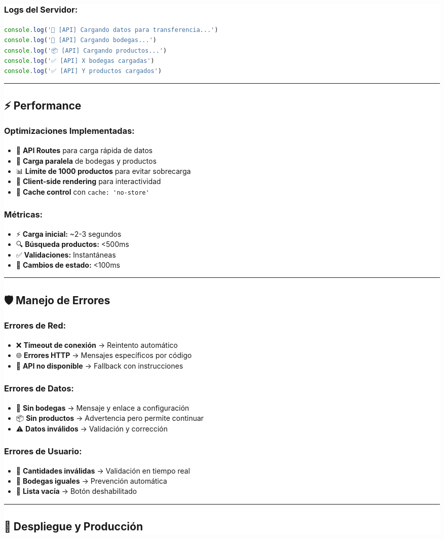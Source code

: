 ### **Logs del Servidor:**
```javascript
console.log('🔄 [API] Cargando datos para transferencia...')
console.log('🏪 [API] Cargando bodegas...')
console.log('📦 [API] Cargando productos...')
console.log('✅ [API] X bodegas cargadas')
console.log('✅ [API] Y productos cargados')
```

---

## ⚡ **Performance**

### **Optimizaciones Implementadas:**
- 🚀 **API Routes** para carga rápida de datos
- 🔄 **Carga paralela** de bodegas y productos
- 📊 **Límite de 1000 productos** para evitar sobrecarga
- 🎯 **Client-side rendering** para interactividad
- 💾 **Cache control** con `cache: 'no-store'`

### **Métricas:**
- ⚡ **Carga inicial:** ~2-3 segundos
- 🔍 **Búsqueda productos:** <500ms
- ✅ **Validaciones:** Instantáneas
- 🔄 **Cambios de estado:** <100ms

---

## 🛡️ **Manejo de Errores**

### **Errores de Red:**
- ❌ **Timeout de conexión** → Reintento automático
- 🌐 **Errores HTTP** → Mensajes específicos por código
- 📡 **API no disponible** → Fallback con instrucciones

### **Errores de Datos:**
- 🏪 **Sin bodegas** → Mensaje y enlace a configuración
- 📦 **Sin productos** → Advertencia pero permite continuar
- ⚠️ **Datos inválidos** → Validación y corrección

### **Errores de Usuario:**
- 🔢 **Cantidades inválidas** → Validación en tiempo real
- 🏪 **Bodegas iguales** → Prevención automática
- 📝 **Lista vacía** → Botón deshabilitado

---

## 🚀 **Despliegue y Producción**
